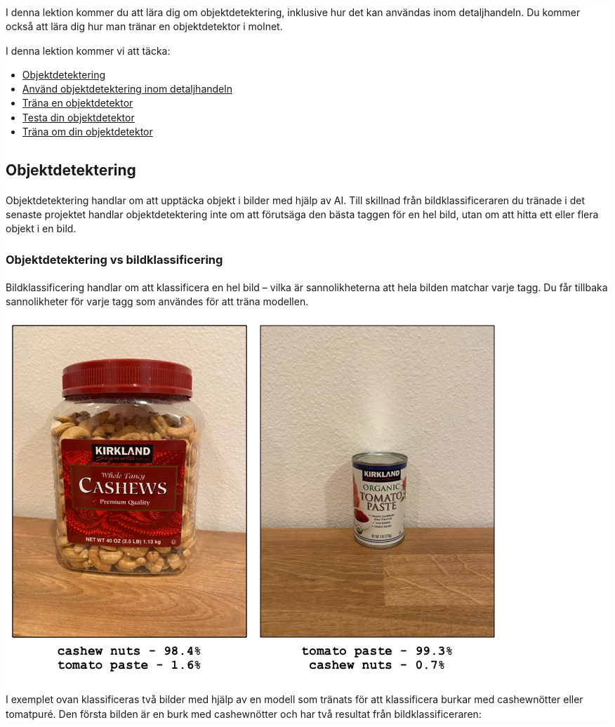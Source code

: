 I denna lektion kommer du att lära dig om objektdetektering, inklusive hur det kan användas inom detaljhandeln. Du kommer också att lära dig hur man tränar en objektdetektor i molnet.

I denna lektion kommer vi att täcka:

* [Objektdetektering](../../../../../5-retail/lessons/1-train-stock-detector)
* [Använd objektdetektering inom detaljhandeln](../../../../../5-retail/lessons/1-train-stock-detector)
* [Träna en objektdetektor](../../../../../5-retail/lessons/1-train-stock-detector)
* [Testa din objektdetektor](../../../../../5-retail/lessons/1-train-stock-detector)
* [Träna om din objektdetektor](../../../../../5-retail/lessons/1-train-stock-detector)

## Objektdetektering

Objektdetektering handlar om att upptäcka objekt i bilder med hjälp av AI. Till skillnad från bildklassificeraren du tränade i det senaste projektet handlar objektdetektering inte om att förutsäga den bästa taggen för en hel bild, utan om att hitta ett eller flera objekt i en bild.

### Objektdetektering vs bildklassificering

Bildklassificering handlar om att klassificera en hel bild – vilka är sannolikheterna att hela bilden matchar varje tagg. Du får tillbaka sannolikheter för varje tagg som användes för att träna modellen.

![Bildklassificering av cashewnötter och tomatpuré](../../../../../translated_images/image-classifier-cashews-tomato.bc2e16ab8f05cf9ac0f59f73e32efc4227f9a5b601b90b2c60f436694547a965.sv.png)

I exemplet ovan klassificeras två bilder med hjälp av en modell som tränats för att klassificera burkar med cashewnötter eller tomatpuré. Den första bilden är en burk med cashewnötter och har två resultat från bildklassificeraren:
